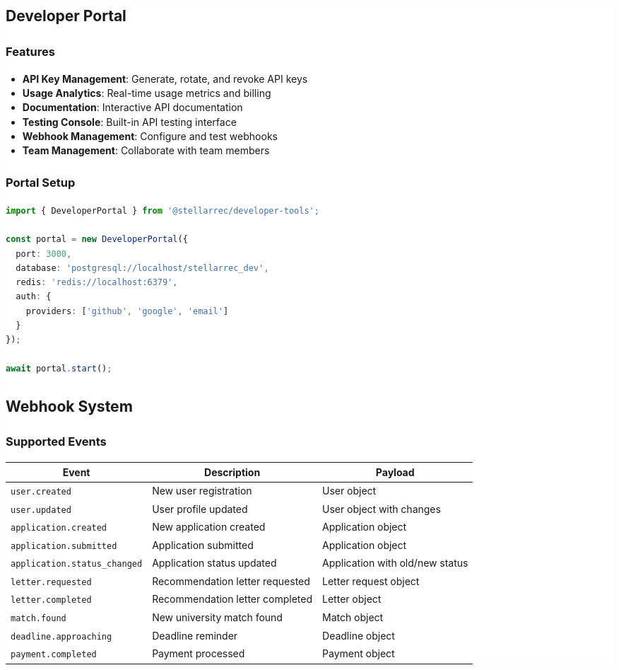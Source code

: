 ## Developer Portal

### Features
- **API Key Management**: Generate, rotate, and revoke API keys
- **Usage Analytics**: Real-time usage metrics and billing
- **Documentation**: Interactive API documentation
- **Testing Console**: Built-in API testing interface
- **Webhook Management**: Configure and test webhooks
- **Team Management**: Collaborate with team members

### Portal Setup
```typescript
import { DeveloperPortal } from '@stellarrec/developer-tools';

const portal = new DeveloperPortal({
  port: 3000,
  database: 'postgresql://localhost/stellarrec_dev',
  redis: 'redis://localhost:6379',
  auth: {
    providers: ['github', 'google', 'email']
  }
});

await portal.start();
```

## Webhook System

### Supported Events

| Event | Description | Payload |
|-------|-------------|---------|
| `user.created` | New user registration | User object |
| `user.updated` | User profile updated | User object with changes |
| `application.created` | New application created | Application object |
| `application.submitted` | Application submitted | Application object |
| `application.status_changed` | Application status updated | Application with old/new status |
| `letter.requested` | Recommendation letter requested | Letter request object |
| `letter.completed` | Recommendation letter completed | Letter object |
| `match.found` | New university match found | Match object |
| `deadline.approaching` | Deadline reminder | Deadline object |
| `payment.completed` | Payment processed | Payment object |
